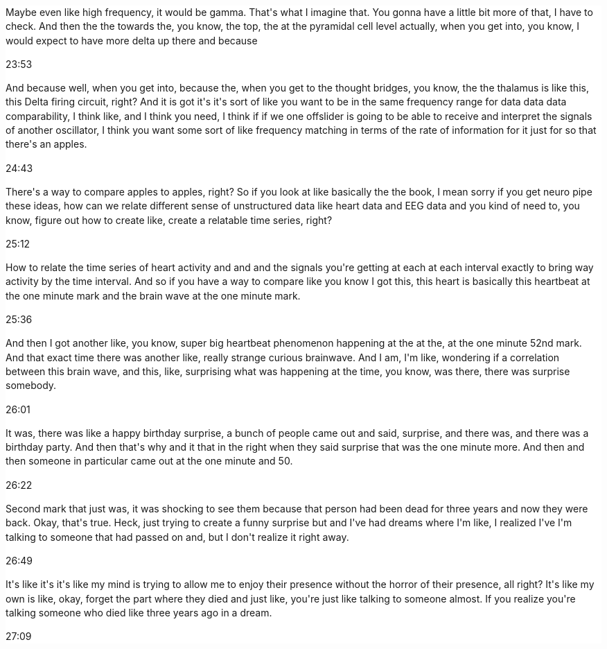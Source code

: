 Maybe even like high frequency, it would be gamma. That's what I imagine that. You gonna have a little bit more of that, I have to check. And then the the towards the, you know, the top, the at the pyramidal cell level actually, when you get into, you know, I would expect to have more delta up there and because

23:53

And because well, when you get into, because the, when you get to the thought bridges, you know, the the thalamus is like this, this Delta firing circuit, right? And it is got it's it's sort of like you want to be in the same frequency range for data data data comparability, I think like, and I think you need, I think if if we one offslider is going to be able to receive and interpret the signals of another oscillator, I think you want some sort of like frequency matching in terms of the rate of information for it just for so that there's an apples.

24:43


There's a way to compare apples to apples, right? So if you look at like basically the the book, I mean sorry if you get neuro pipe these ideas, how can we relate different sense of unstructured data like heart data and EEG data and you kind of need to, you know, figure out how to create like, create a relatable time series, right?

25:12

How to relate the time series of heart activity and and and the signals you're getting at each at each interval exactly to bring way activity by the time interval. And so if you have a way to compare like you know I got this, this heart is basically this heartbeat at the one minute mark and the brain wave at the one minute mark.

25:36

And then I got another like, you know, super big heartbeat phenomenon happening at the at the, at the one minute 52nd mark. And that exact time there was another like, really strange curious brainwave. And I am, I'm like, wondering if a correlation between this brain wave, and this, like, surprising what was happening at the time, you know, was there, there was surprise somebody.

26:01

It was, there was like a happy birthday surprise, a bunch of people came out and said, surprise, and there was, and there was a birthday party. And then that's why and it that in the right when they said surprise that was the one minute more. And then and then someone in particular came out at the one minute and 50.

26:22

Second mark that just was, it was shocking to see them because that person had been dead for three years and now they were back. Okay, that's true. Heck, just trying to create a funny surprise but and I've had dreams where I'm like, I realized I've I'm talking to someone that had passed on and, but I don't realize it right away.

26:49

It's like it's it's like my mind is trying to allow me to enjoy their presence without the horror of their presence, all right? It's like my own is like, okay, forget the part where they died and just like, you're just like talking to someone almost. If you realize you're talking someone who died like three years ago in a dream.

27:09
